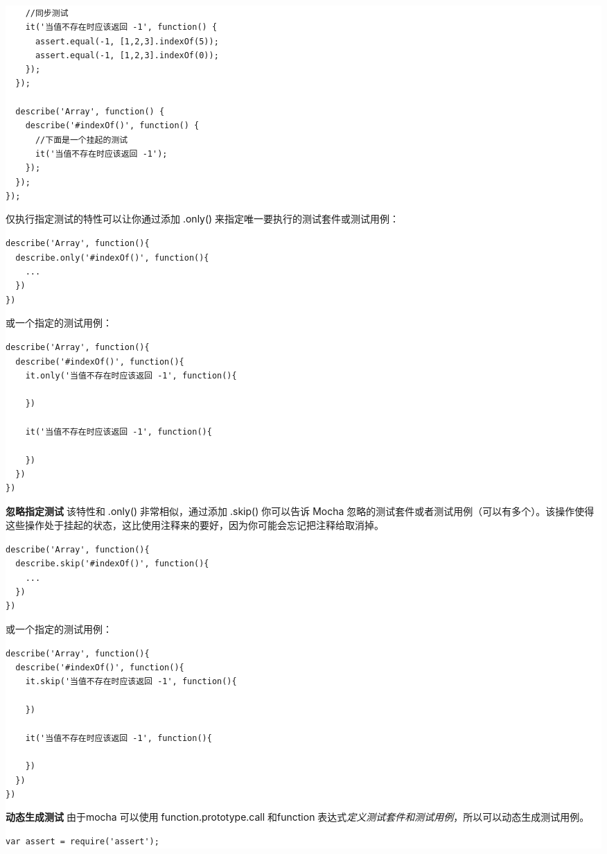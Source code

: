 ```
    //同步测试
    it('当值不存在时应该返回 -1', function() {
      assert.equal(-1, [1,2,3].indexOf(5));
      assert.equal(-1, [1,2,3].indexOf(0));
    });
  });
 
  describe('Array', function() {
    describe('#indexOf()', function() {
      //下面是一个挂起的测试
      it('当值不存在时应该返回 -1');
    });
  });
});
```
仅执行指定测试的特性可以让你通过添加 .only() 来指定唯一要执行的测试套件或测试用例：
```
describe('Array', function(){
  describe.only('#indexOf()', function(){
    ...
  })
})
```
或一个指定的测试用例：
```
describe('Array', function(){
  describe('#indexOf()', function(){
    it.only('当值不存在时应该返回 -1', function(){
 
    })
 
    it('当值不存在时应该返回 -1', function(){
 
    })
  })
})
```
**忽略指定测试**
该特性和 .only() 非常相似，通过添加 .skip() 你可以告诉 Mocha 忽略的测试套件或者测试用例（可以有多个）。该操作使得这些操作处于挂起的状态，这比使用注释来的要好，因为你可能会忘记把注释给取消掉。
```
describe('Array', function(){
  describe.skip('#indexOf()', function(){
    ...
  })
})
```
或一个指定的测试用例：
```
describe('Array', function(){
  describe('#indexOf()', function(){
    it.skip('当值不存在时应该返回 -1', function(){
 
    })
 
    it('当值不存在时应该返回 -1', function(){
 
    })
  })
})
```
**动态生成测试**
由于mocha 可以使用 function.prototype.call 和function 表达式*定义测试套件和测试用例*，所以可以动态生成测试用例。
```
var assert = require('assert');
```